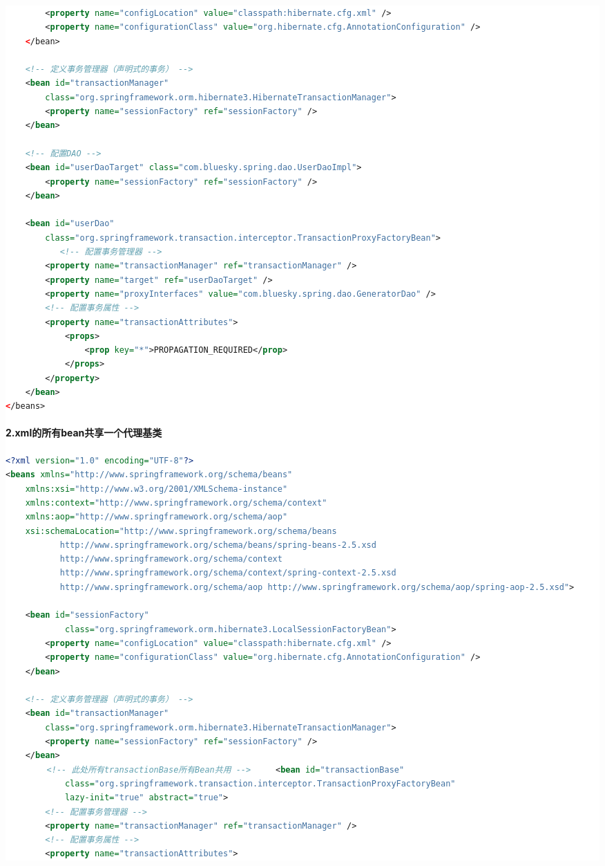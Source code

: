 ```xml
        <property name="configLocation" value="classpath:hibernate.cfg.xml" />  
        <property name="configurationClass" value="org.hibernate.cfg.AnnotationConfiguration" />
    </bean>  
 
    <!-- 定义事务管理器（声明式的事务） -->  
    <bean id="transactionManager"
        class="org.springframework.orm.hibernate3.HibernateTransactionManager">
        <property name="sessionFactory" ref="sessionFactory" />
    </bean>
    
    <!-- 配置DAO -->
    <bean id="userDaoTarget" class="com.bluesky.spring.dao.UserDaoImpl">
        <property name="sessionFactory" ref="sessionFactory" />
    </bean>
    
    <bean id="userDao"  
        class="org.springframework.transaction.interceptor.TransactionProxyFactoryBean">  
           <!-- 配置事务管理器 -->  
        <property name="transactionManager" ref="transactionManager" />     
        <property name="target" ref="userDaoTarget" />  
        <property name="proxyInterfaces" value="com.bluesky.spring.dao.GeneratorDao" />
        <!-- 配置事务属性 -->  
        <property name="transactionAttributes">  
            <props>  
                <prop key="*">PROPAGATION_REQUIRED</prop>
            </props>  
        </property>  
    </bean>  
</beans>
```
<a name="jcsdK"></a>
#### 2.xml的所有bean共享一个代理基类
```xml
<?xml version="1.0" encoding="UTF-8"?>
<beans xmlns="http://www.springframework.org/schema/beans"
    xmlns:xsi="http://www.w3.org/2001/XMLSchema-instance"
    xmlns:context="http://www.springframework.org/schema/context"
    xmlns:aop="http://www.springframework.org/schema/aop"
    xsi:schemaLocation="http://www.springframework.org/schema/beans 
           http://www.springframework.org/schema/beans/spring-beans-2.5.xsd
           http://www.springframework.org/schema/context
           http://www.springframework.org/schema/context/spring-context-2.5.xsd
           http://www.springframework.org/schema/aop http://www.springframework.org/schema/aop/spring-aop-2.5.xsd">
 
    <bean id="sessionFactory"  
            class="org.springframework.orm.hibernate3.LocalSessionFactoryBean">  
        <property name="configLocation" value="classpath:hibernate.cfg.xml" />  
        <property name="configurationClass" value="org.hibernate.cfg.AnnotationConfiguration" />
    </bean>  
 
    <!-- 定义事务管理器（声明式的事务） -->  
    <bean id="transactionManager"
        class="org.springframework.orm.hibernate3.HibernateTransactionManager">
        <property name="sessionFactory" ref="sessionFactory" />
    </bean>
    　　 <!-- 此处所有transactionBase所有Bean共用 -->     <bean id="transactionBase"  
            class="org.springframework.transaction.interceptor.TransactionProxyFactoryBean"  
            lazy-init="true" abstract="true">  
        <!-- 配置事务管理器 -->  
        <property name="transactionManager" ref="transactionManager" />  
        <!-- 配置事务属性 -->  
        <property name="transactionAttributes">  
```